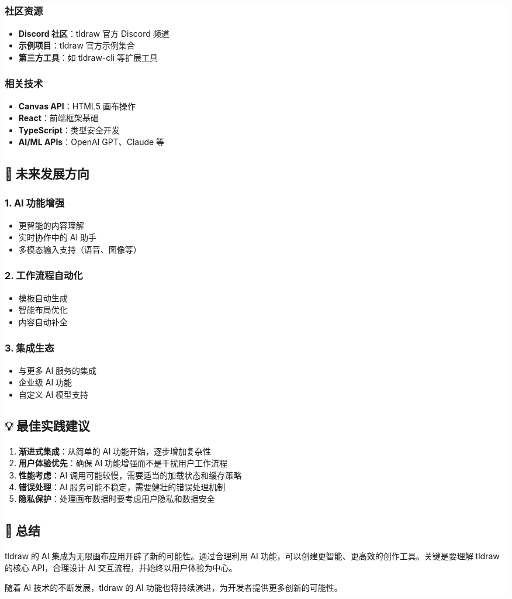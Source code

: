 ### 社区资源
- **Discord 社区**：tldraw 官方 Discord 频道
- **示例项目**：tldraw 官方示例集合
- **第三方工具**：如 tldraw-cli 等扩展工具

### 相关技术
- **Canvas API**：HTML5 画布操作
- **React**：前端框架基础
- **TypeScript**：类型安全开发
- **AI/ML APIs**：OpenAI GPT、Claude 等

## 🚀 未来发展方向

### 1. AI 功能增强
- 更智能的内容理解
- 实时协作中的 AI 助手
- 多模态输入支持（语音、图像等）

### 2. 工作流程自动化
- 模板自动生成
- 智能布局优化
- 内容自动补全

### 3. 集成生态
- 与更多 AI 服务的集成
- 企业级 AI 功能
- 自定义 AI 模型支持

## 💡 最佳实践建议

1. **渐进式集成**：从简单的 AI 功能开始，逐步增加复杂性
2. **用户体验优先**：确保 AI 功能增强而不是干扰用户工作流程
3. **性能考虑**：AI 调用可能较慢，需要适当的加载状态和缓存策略
4. **错误处理**：AI 服务可能不稳定，需要健壮的错误处理机制
5. **隐私保护**：处理画布数据时要考虑用户隐私和数据安全

## 🎯 总结

tldraw 的 AI 集成为无限画布应用开辟了新的可能性。通过合理利用 AI 功能，可以创建更智能、更高效的创作工具。关键是要理解 tldraw 的核心 API，合理设计 AI 交互流程，并始终以用户体验为中心。

随着 AI 技术的不断发展，tldraw 的 AI 功能也将持续演进，为开发者提供更多创新的可能性。